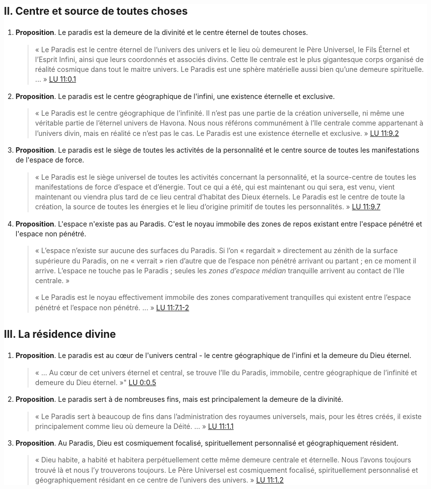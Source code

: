 ## II. Centre et source de toutes choses

1. **Proposition**. Le paradis est la demeure de la divinité et le centre éternel de toutes choses.
	> « Le Paradis est le centre éternel de l’univers des univers et le lieu où demeurent le Père Universel, le Fils Éternel et l’Esprit Infini, ainsi que leurs coordonnés et associés divins. Cette Ile centrale est le plus gigantesque corps organisé de réalité cosmique dans tout le maitre univers. Le Paradis est une sphère matérielle aussi bien qu’une demeure spirituelle. ... » <a id="s48_378"></a>[LU 11:0.1](/fr/The_Urantia_Book/11#p0_1)
2. **Proposition**. Le paradis est le centre géographique de l'infini, une existence éternelle et exclusive.
	> « Le Paradis est le centre géographique de l’infinité. Il n’est pas une partie de la création universelle, ni même une véritable partie de l’éternel univers de Havona. Nous nous référons communément à l’Ile centrale comme appartenant à l’univers divin, mais en réalité ce n’est pas le cas. Le Paradis est une existence éternelle et exclusive. » <a id="s50_348"></a>[LU 11:9.2](/fr/The_Urantia_Book/11#p9_2)
3. **Proposition**. Le paradis est le siège de toutes les activités de la personnalité et le centre source de toutes les manifestations de l'espace de force.
	> « Le Paradis est le siège universel de toutes les activités concernant la personnalité, et la source-centre de toutes les manifestations de force d’espace et d’énergie. Tout ce qui a été, qui est maintenant ou qui sera, est venu, vient maintenant ou viendra plus tard de ce lieu central d’habitat des Dieux éternels. Le Paradis est le centre de toute la création, la source de toutes les énergies et le lieu d’origine primitif de toutes les personnalités. » <a id="s52_461"></a>[LU 11:9.7](/fr/The_Urantia_Book/11#p9_7)
4. **Proposition**. L'espace n'existe pas au Paradis. C'est le noyau immobile des zones de repos existant entre l'espace pénétré et l'espace non pénétré.
	> « L’espace n’existe sur aucune des surfaces du Paradis. Si l’on « regardait » directement au zénith de la surface supérieure du Paradis, on ne « verrait » rien d’autre que de l’espace non pénétré arrivant ou partant ; en ce moment il arrive. L’espace ne touche pas le Paradis ; seules les *zones d’espace médian* tranquille arrivent au contact de l’Ile centrale. »
	>
	> « Le Paradis est le noyau effectivement immobile des zones comparativement tranquilles qui existent entre l’espace pénétré et l’espace non pénétré. ... » <a id="s56_157"></a>[LU 11:7.1-2](/fr/The_Urantia_Book/11#p7_1)

## III. La résidence divine

1. **Proposition**. Le paradis est au cœur de l'univers central - le centre géographique de l'infini et la demeure du Dieu éternel.
	> « ... Au cœur de cet univers éternel et central, se trouve l’Ile du Paradis, immobile, centre géographique de l’infinité et demeure du Dieu éternel. »" <a id="s61_155"></a>[LU 0:0.5](/fr/The_Urantia_Book/0#p0_5)
2. **Proposition**. Le paradis sert à de nombreuses fins, mais est principalement la demeure de la divinité.
	> « Le Paradis sert à beaucoup de fins dans l’administration des royaumes universels, mais, pour les êtres créés, il existe principalement comme lieu où demeure la Déité. ... » <a id="s63_178"></a>[LU 11:1.1](/fr/The_Urantia_Book/11#p1_1)
3. **Proposition**. Au Paradis, Dieu est cosmiquement focalisé, spirituellement personnalisé et géographiquement résident.
	> « Dieu habite, a habité et habitera perpétuellement cette même demeure centrale et éternelle. Nous l’avons toujours trouvé là et nous l’y trouverons toujours. Le Père Universel est cosmiquement focalisé, spirituellement personnalisé et géographiquement résidant en ce centre de l’univers des univers. » <a id="s65_306"></a>[LU 11:1.2](/fr/The_Urantia_Book/11#p1_2)
